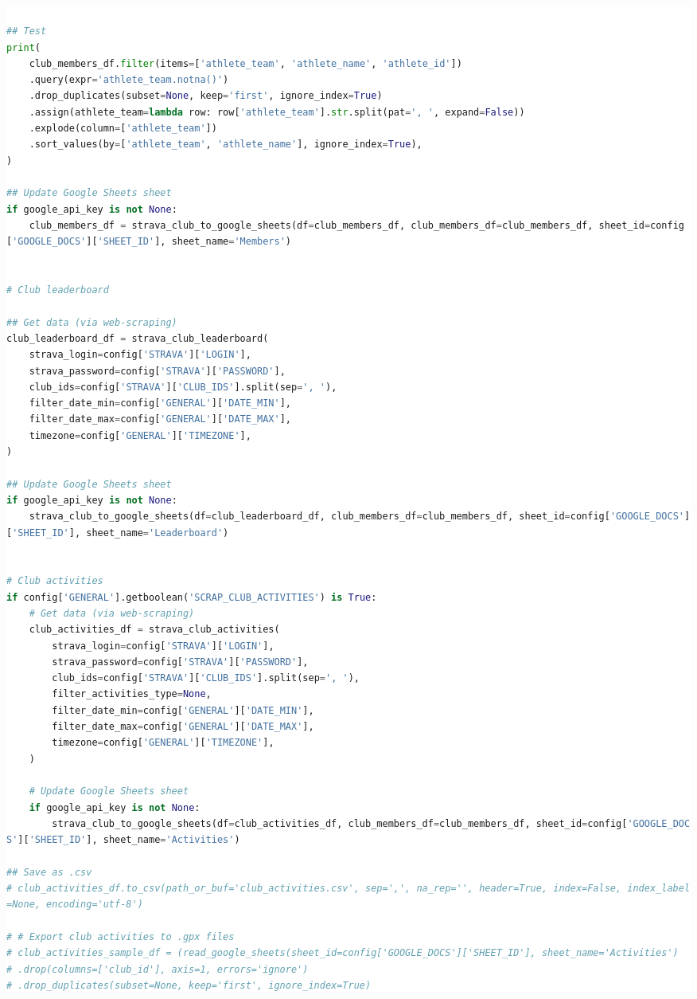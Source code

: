 ```.py

## Test
print(
    club_members_df.filter(items=['athlete_team', 'athlete_name', 'athlete_id'])
    .query(expr='athlete_team.notna()')
    .drop_duplicates(subset=None, keep='first', ignore_index=True)
    .assign(athlete_team=lambda row: row['athlete_team'].str.split(pat=', ', expand=False))
    .explode(column=['athlete_team'])
    .sort_values(by=['athlete_team', 'athlete_name'], ignore_index=True),
)

## Update Google Sheets sheet
if google_api_key is not None:
    club_members_df = strava_club_to_google_sheets(df=club_members_df, club_members_df=club_members_df, sheet_id=config['GOOGLE_DOCS']['SHEET_ID'], sheet_name='Members')


# Club leaderboard

## Get data (via web-scraping)
club_leaderboard_df = strava_club_leaderboard(
    strava_login=config['STRAVA']['LOGIN'],
    strava_password=config['STRAVA']['PASSWORD'],
    club_ids=config['STRAVA']['CLUB_IDS'].split(sep=', '),
    filter_date_min=config['GENERAL']['DATE_MIN'],
    filter_date_max=config['GENERAL']['DATE_MAX'],
    timezone=config['GENERAL']['TIMEZONE'],
)

## Update Google Sheets sheet
if google_api_key is not None:
    strava_club_to_google_sheets(df=club_leaderboard_df, club_members_df=club_members_df, sheet_id=config['GOOGLE_DOCS']['SHEET_ID'], sheet_name='Leaderboard')


# Club activities
if config['GENERAL'].getboolean('SCRAP_CLUB_ACTIVITIES') is True:
    # Get data (via web-scraping)
    club_activities_df = strava_club_activities(
        strava_login=config['STRAVA']['LOGIN'],
        strava_password=config['STRAVA']['PASSWORD'],
        club_ids=config['STRAVA']['CLUB_IDS'].split(sep=', '),
        filter_activities_type=None,
        filter_date_min=config['GENERAL']['DATE_MIN'],
        filter_date_max=config['GENERAL']['DATE_MAX'],
        timezone=config['GENERAL']['TIMEZONE'],
    )

    # Update Google Sheets sheet
    if google_api_key is not None:
        strava_club_to_google_sheets(df=club_activities_df, club_members_df=club_members_df, sheet_id=config['GOOGLE_DOCS']['SHEET_ID'], sheet_name='Activities')

## Save as .csv
# club_activities_df.to_csv(path_or_buf='club_activities.csv', sep=',', na_rep='', header=True, index=False, index_label=None, encoding='utf-8')

# # Export club activities to .gpx files
# club_activities_sample_df = (read_google_sheets(sheet_id=config['GOOGLE_DOCS']['SHEET_ID'], sheet_name='Activities')
# .drop(columns=['club_id'], axis=1, errors='ignore')
# .drop_duplicates(subset=None, keep='first', ignore_index=True)
```